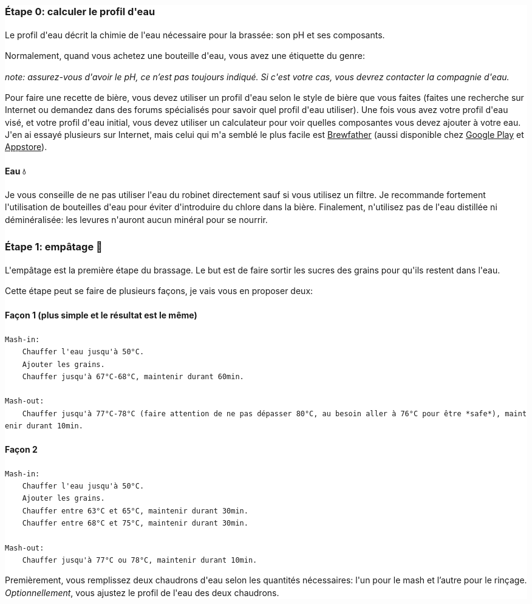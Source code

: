 ### Étape 0: calculer le profil d'eau

Le profil d'eau décrit la chimie de l'eau nécessaire pour la brassée: son pH et ses composants.

Normalement, quand vous achetez une bouteille d'eau, vous avez une étiquette du genre:

*note: assurez-vous d'avoir le pH, ce n’est pas toujours indiqué. Si c'est votre cas, vous devrez contacter la compagnie d'eau.*

Pour faire une recette de bière, vous devez utiliser un profil d'eau selon le style de bière que vous faites (faites une recherche sur Internet ou demandez dans des forums spécialisés pour savoir quel profil d'eau utiliser). Une fois vous avez votre profil d'eau visé, et votre profil d'eau initial, vous devez utiliser un calculateur pour voir quelles composantes vous devez ajouter à votre eau. J'en ai essayé plusieurs sur Internet, mais celui qui m'a semblé le plus facile est <a href="https://brewfather.app/" target="_blank">Brewfather</a> (aussi disponible chez <a href="https://play.google.com/store/apps/details?id=com.warpkode.brewfather&hl=en_US&gl=US" target="_blank">Google Play</a> et <a href="https://apps.apple.com/us/app/brewfather/id1488585822" target="_blank">Appstore</a>).

#### Eau 💧

Je vous conseille de ne pas utiliser l'eau du robinet directement sauf si vous utilisez un filtre. Je recommande fortement l'utilisation de bouteilles d'eau pour éviter d'introduire du chlore dans la bière. Finalement, n'utilisez pas de l'eau distillée ni déminéralisée: les levures n'auront aucun minéral pour se nourrir.

### Étape 1: empâtage 🌾

L'empâtage est la première étape du brassage. Le but est de faire sortir les sucres des grains pour qu'ils restent dans l'eau.

Cette étape peut se faire de plusieurs façons, je vais vous en proposer deux:

#### Façon 1 (plus simple et le résultat est le même)

    Mash-in:
        Chauffer l'eau jusqu'à 50°C.
        Ajouter les grains.
        Chauffer jusqu'à 67°C-68°C, maintenir durant 60min.

    Mash-out:
        Chauffer jusqu'à 77°C-78°C (faire attention de ne pas dépasser 80°C, au besoin aller à 76°C pour être *safe*), maintenir durant 10min.

#### Façon 2

    Mash-in:
        Chauffer l'eau jusqu'à 50°C.
        Ajouter les grains.
        Chauffer entre 63°C et 65°C, maintenir durant 30min.
        Chauffer entre 68°C et 75°C, maintenir durant 30min.

    Mash-out:
        Chauffer jusqu'à 77°C ou 78°C, maintenir durant 10min.

Premièrement, vous remplissez deux chaudrons d'eau selon les quantités nécessaires: l'un pour le mash et l’autre pour le rinçage. *Optionnellement*, vous ajustez le profil de l'eau des deux chaudrons.
